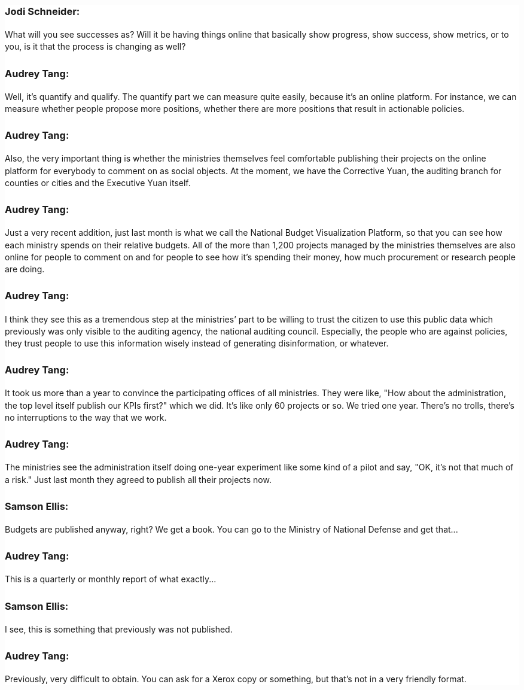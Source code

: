 ### Jodi Schneider:
What will you see successes as? Will it be having things online that basically show progress, show success, show metrics, or to you, is it that the process is changing as well?

### Audrey Tang:
Well, it’s quantify and qualify. The quantify part we can measure quite easily, because it’s an online platform. For instance, we can measure whether people propose more positions, whether there are more positions that result in actionable policies.

### Audrey Tang:
Also, the very important thing is whether the ministries themselves feel comfortable publishing their projects on the online platform for everybody to comment on as social objects. At the moment, we have the Corrective Yuan, the auditing branch for counties or cities and the Executive Yuan itself.

### Audrey Tang:
Just a very recent addition, just last month is what we call the National Budget Visualization Platform, so that you can see how each ministry spends on their relative budgets. All of the more than 1,200 projects managed by the ministries themselves are also online for people to comment on and for people to see how it’s spending their money, how much procurement or research people are doing.

### Audrey Tang:
I think they see this as a tremendous step at the ministries’ part to be willing to trust the citizen to use this public data which previously was only visible to the auditing agency, the national auditing council. Especially, the people who are against policies, they trust people to use this information wisely instead of generating disinformation, or whatever.

### Audrey Tang:
It took us more than a year to convince the participating offices of all ministries. They were like, &quot;How about the administration, the top level itself publish our KPIs first?&quot; which we did. It’s like only 60 projects or so. We tried one year. There’s no trolls, there’s no interruptions to the way that we work.

### Audrey Tang:
The ministries see the administration itself doing one-year experiment like some kind of a pilot and say, &quot;OK, it’s not that much of a risk.&quot; Just last month they agreed to publish all their projects now.

### Samson Ellis:
Budgets are published anyway, right? We get a book. You can go to the Ministry of National Defense and get that...

### Audrey Tang:
This is a quarterly or monthly report of what exactly...

### Samson Ellis:
I see, this is something that previously was not published.

### Audrey Tang:
Previously, very difficult to obtain. You can ask for a Xerox copy or something, but that’s not in a very friendly format.
